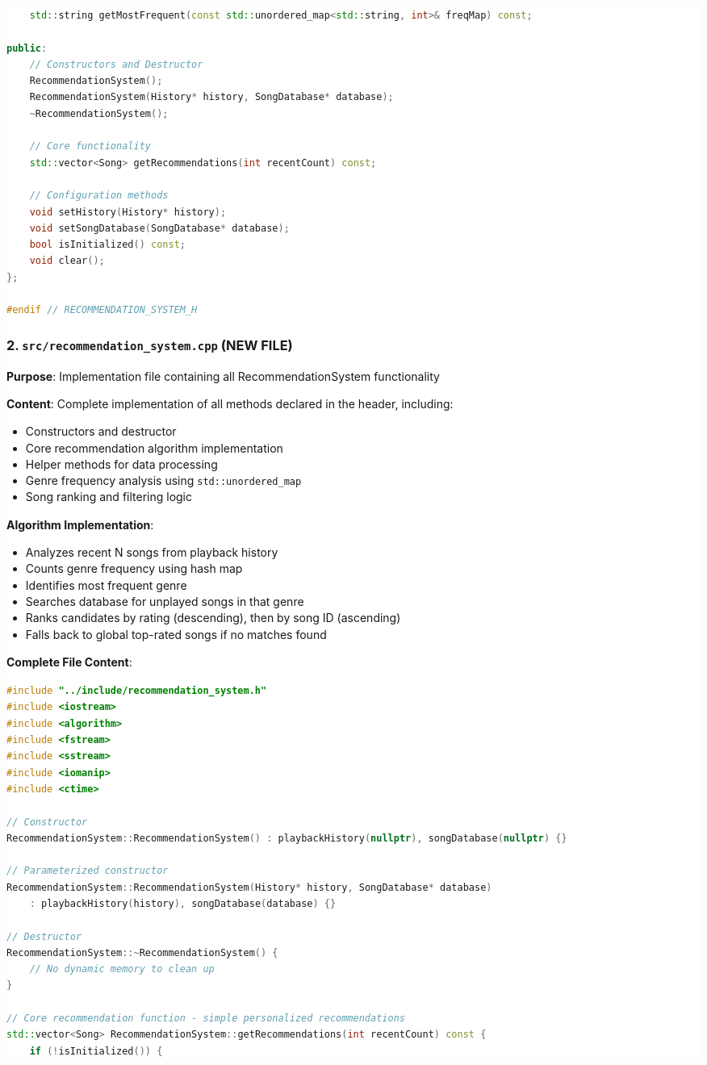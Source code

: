 ```cpp
    std::string getMostFrequent(const std::unordered_map<std::string, int>& freqMap) const;

public:
    // Constructors and Destructor
    RecommendationSystem();
    RecommendationSystem(History* history, SongDatabase* database);
    ~RecommendationSystem();

    // Core functionality
    std::vector<Song> getRecommendations(int recentCount) const;

    // Configuration methods
    void setHistory(History* history);
    void setSongDatabase(SongDatabase* database);
    bool isInitialized() const;
    void clear();
};

#endif // RECOMMENDATION_SYSTEM_H
```

### 2. `src/recommendation_system.cpp` (NEW FILE)
**Purpose**: Implementation file containing all RecommendationSystem functionality

**Content**: Complete implementation of all methods declared in the header, including:
- Constructors and destructor
- Core recommendation algorithm implementation
- Helper methods for data processing
- Genre frequency analysis using `std::unordered_map`
- Song ranking and filtering logic

**Algorithm Implementation**:
- Analyzes recent N songs from playback history
- Counts genre frequency using hash map
- Identifies most frequent genre
- Searches database for unplayed songs in that genre
- Ranks candidates by rating (descending), then by song ID (ascending)
- Falls back to global top-rated songs if no matches found

**Complete File Content**:
```cpp
#include "../include/recommendation_system.h"
#include <iostream>
#include <algorithm>
#include <fstream>
#include <sstream>
#include <iomanip>
#include <ctime>

// Constructor
RecommendationSystem::RecommendationSystem() : playbackHistory(nullptr), songDatabase(nullptr) {}

// Parameterized constructor
RecommendationSystem::RecommendationSystem(History* history, SongDatabase* database) 
    : playbackHistory(history), songDatabase(database) {}

// Destructor
RecommendationSystem::~RecommendationSystem() {
    // No dynamic memory to clean up
}

// Core recommendation function - simple personalized recommendations
std::vector<Song> RecommendationSystem::getRecommendations(int recentCount) const {
    if (!isInitialized()) {
```